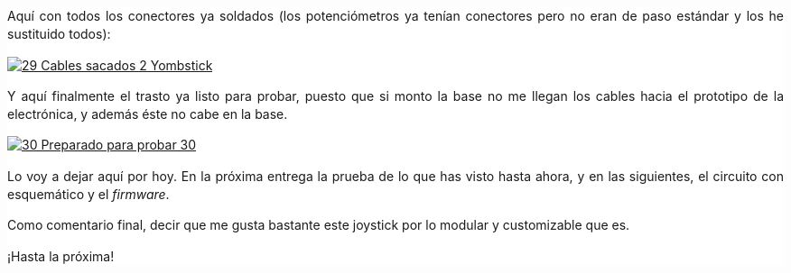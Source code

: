 <p style="text-align: justify;">Aquí con todos los conectores ya soldados (los potenciómetros ya tenían conectores pero no eran de paso estándar y los he sustituido todos):</p>
<p style="text-align: justify;"><a href="http://yombo.org/wp-content/uploads/2013/01/29-Cables-sacados-2-Yombstick.jpg"><img class="aligncenter size-large wp-image-387" alt="29 Cables sacados 2 Yombstick" src="http://yombo.org/wp-content/uploads/2013/01/29-Cables-sacados-2-Yombstick-1024x683.jpg" width="625" height="416" /></a></p>
<p style="text-align: justify;">Y aquí finalmente el trasto ya listo para probar, puesto que si monto la base no me llegan los cables hacia el prototipo de la electrónica, y además éste no cabe en la base.</p>
<p style="text-align: justify;"><a href="http://yombo.org/wp-content/uploads/2013/01/30-Preparado-para-probar-30.jpg"><img class="aligncenter size-large wp-image-388" alt="30 Preparado para probar 30" src="http://yombo.org/wp-content/uploads/2013/01/30-Preparado-para-probar-30-1024x683.jpg" width="625" height="416" /></a></p>
<p style="text-align: justify;">Lo voy a dejar aquí por hoy. En la próxima entrega la prueba de lo que has visto hasta ahora, y en las siguientes, el circuito con esquemático y el <em>firmware</em>.</p>
<p style="text-align: justify;">Como comentario final, decir que me gusta bastante este joystick por lo modular y customizable que es.</p>
<p style="text-align: justify;">¡Hasta la próxima!</p>
<p style="text-align: justify;"></p>